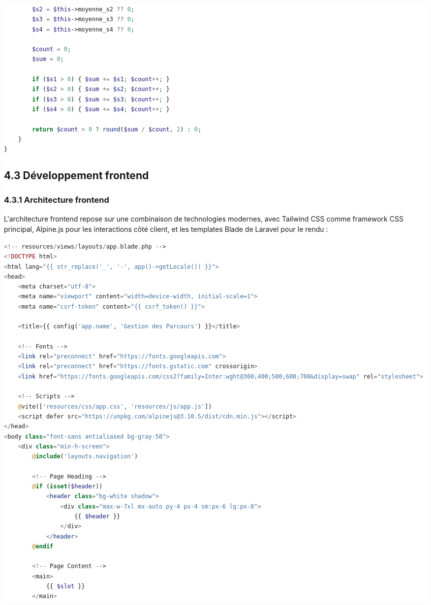 ```php
        $s2 = $this->moyenne_s2 ?? 0;
        $s3 = $this->moyenne_s3 ?? 0;
        $s4 = $this->moyenne_s4 ?? 0;
        
        $count = 0;
        $sum = 0;
        
        if ($s1 > 0) { $sum += $s1; $count++; }
        if ($s2 > 0) { $sum += $s2; $count++; }
        if ($s3 > 0) { $sum += $s3; $count++; }
        if ($s4 > 0) { $sum += $s4; $count++; }
        
        return $count > 0 ? round($sum / $count, 2) : 0;
    }
}
```

## 4.3 Développement frontend

### 4.3.1 Architecture frontend

L'architecture frontend repose sur une combinaison de technologies modernes, avec Tailwind CSS comme framework CSS principal, Alpine.js pour les interactions côté client, et les templates Blade de Laravel pour le rendu :

```php
<!-- resources/views/layouts/app.blade.php -->
<!DOCTYPE html>
<html lang="{{ str_replace('_', '-', app()->getLocale()) }}">
<head>
    <meta charset="utf-8">
    <meta name="viewport" content="width=device-width, initial-scale=1">
    <meta name="csrf-token" content="{{ csrf_token() }}">

    <title>{{ config('app.name', 'Gestion des Parcours') }}</title>

    <!-- Fonts -->
    <link rel="preconnect" href="https://fonts.googleapis.com">
    <link rel="preconnect" href="https://fonts.gstatic.com" crossorigin>
    <link href="https://fonts.googleapis.com/css2?family=Inter:wght@300;400;500;600;700&display=swap" rel="stylesheet">

    <!-- Scripts -->
    @vite(['resources/css/app.css', 'resources/js/app.js'])
    <script defer src="https://unpkg.com/alpinejs@3.10.5/dist/cdn.min.js"></script>
</head>
<body class="font-sans antialiased bg-gray-50">
    <div class="min-h-screen">
        @include('layouts.navigation')

        <!-- Page Heading -->
        @if (isset($header))
            <header class="bg-white shadow">
                <div class="max-w-7xl mx-auto py-4 px-4 sm:px-6 lg:px-8">
                    {{ $header }}
                </div>
            </header>
        @endif

        <!-- Page Content -->
        <main>
            {{ $slot }}
        </main>
```